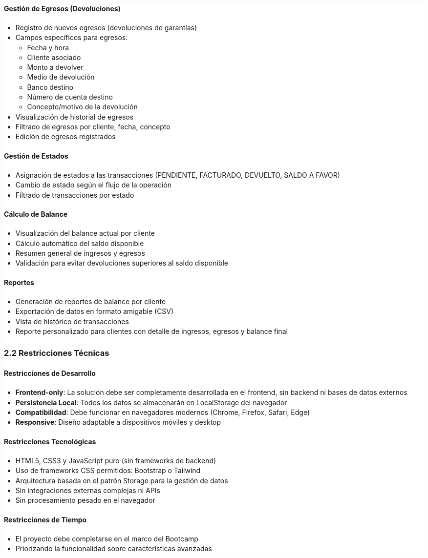 #### Gestión de Egresos (Devoluciones)
- Registro de nuevos egresos (devoluciones de garantías)
- Campos específicos para egresos:
  - Fecha y hora
  - Cliente asociado
  - Monto a devolver
  - Medio de devolución
  - Banco destino
  - Número de cuenta destino
  - Concepto/motivo de la devolución
- Visualización de historial de egresos
- Filtrado de egresos por cliente, fecha, concepto
- Edición de egresos registrados

#### Gestión de Estados
- Asignación de estados a las transacciones (PENDIENTE, FACTURADO, DEVUELTO, SALDO A FAVOR)
- Cambio de estado según el flujo de la operación
- Filtrado de transacciones por estado

#### Cálculo de Balance
- Visualización del balance actual por cliente
- Cálculo automático del saldo disponible
- Resumen general de ingresos y egresos
- Validación para evitar devoluciones superiores al saldo disponible

#### Reportes
- Generación de reportes de balance por cliente
- Exportación de datos en formato amigable (CSV)
- Vista de histórico de transacciones
- Reporte personalizado para clientes con detalle de ingresos, egresos y balance final

### 2.2 Restricciones Técnicas

#### Restricciones de Desarrollo
- **Frontend-only**: La solución debe ser completamente desarrollada en el frontend, sin backend ni bases de datos externos
- **Persistencia Local**: Todos los datos se almacenarán en LocalStorage del navegador
- **Compatibilidad**: Debe funcionar en navegadores modernos (Chrome, Firefox, Safari, Edge)
- **Responsive**: Diseño adaptable a dispositivos móviles y desktop

#### Restricciones Tecnológicas
- HTML5, CSS3 y JavaScript puro (sin frameworks de backend)
- Uso de frameworks CSS permitidos: Bootstrap o Tailwind
- Arquitectura basada en el patrón Storage para la gestión de datos
- Sin integraciones externas complejas ni APIs
- Sin procesamiento pesado en el navegador

#### Restricciones de Tiempo
- El proyecto debe completarse en el marco del Bootcamp
- Priorizando la funcionalidad sobre características avanzadas
